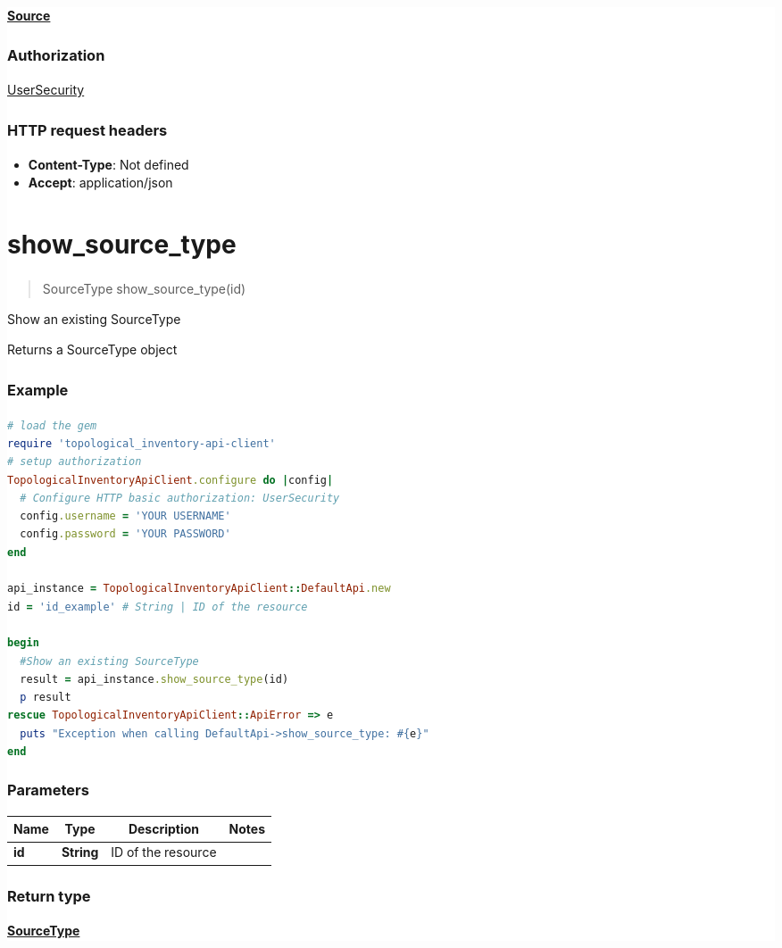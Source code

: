[**Source**](Source.md)

### Authorization

[UserSecurity](../README.md#UserSecurity)

### HTTP request headers

 - **Content-Type**: Not defined
 - **Accept**: application/json



# **show_source_type**
> SourceType show_source_type(id)

Show an existing SourceType

Returns a SourceType object

### Example
```ruby
# load the gem
require 'topological_inventory-api-client'
# setup authorization
TopologicalInventoryApiClient.configure do |config|
  # Configure HTTP basic authorization: UserSecurity
  config.username = 'YOUR USERNAME'
  config.password = 'YOUR PASSWORD'
end

api_instance = TopologicalInventoryApiClient::DefaultApi.new
id = 'id_example' # String | ID of the resource

begin
  #Show an existing SourceType
  result = api_instance.show_source_type(id)
  p result
rescue TopologicalInventoryApiClient::ApiError => e
  puts "Exception when calling DefaultApi->show_source_type: #{e}"
end
```

### Parameters

Name | Type | Description  | Notes
------------- | ------------- | ------------- | -------------
 **id** | **String**| ID of the resource | 

### Return type

[**SourceType**](SourceType.md)
